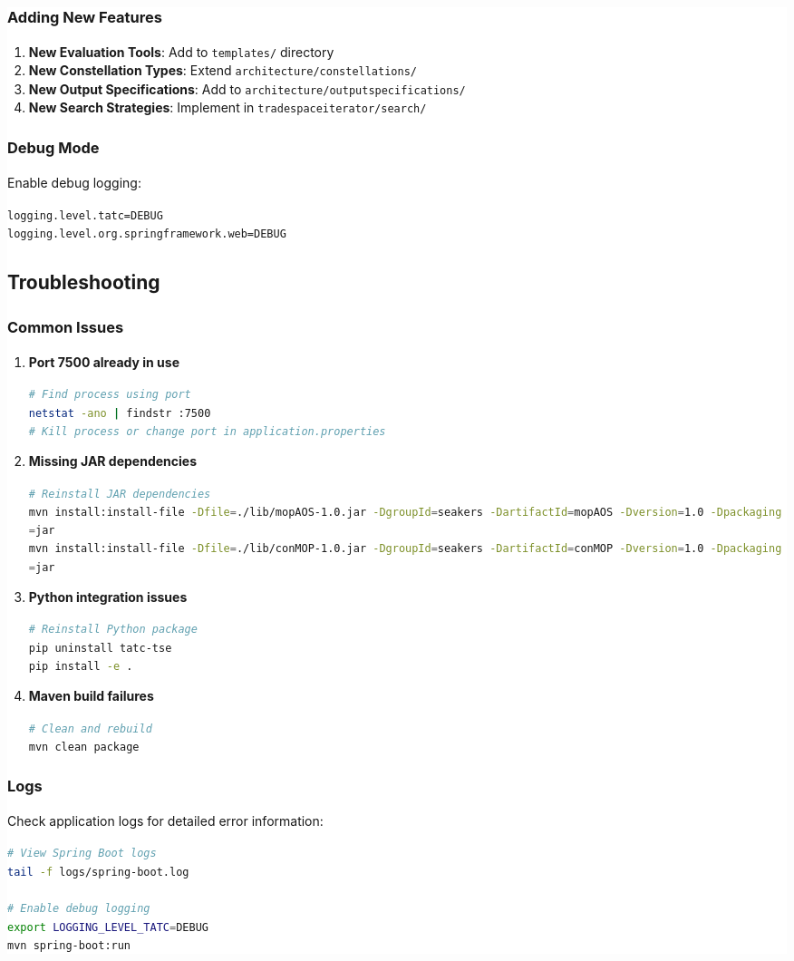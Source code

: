 ### Adding New Features

1. **New Evaluation Tools**: Add to `templates/` directory
2. **New Constellation Types**: Extend `architecture/constellations/`
3. **New Output Specifications**: Add to `architecture/outputspecifications/`
4. **New Search Strategies**: Implement in `tradespaceiterator/search/`

### Debug Mode

Enable debug logging:

```properties
logging.level.tatc=DEBUG
logging.level.org.springframework.web=DEBUG
```

## Troubleshooting

### Common Issues

1. **Port 7500 already in use**
   ```bash
   # Find process using port
   netstat -ano | findstr :7500
   # Kill process or change port in application.properties
   ```

2. **Missing JAR dependencies**
   ```bash
   # Reinstall JAR dependencies
   mvn install:install-file -Dfile=./lib/mopAOS-1.0.jar -DgroupId=seakers -DartifactId=mopAOS -Dversion=1.0 -Dpackaging=jar
   mvn install:install-file -Dfile=./lib/conMOP-1.0.jar -DgroupId=seakers -DartifactId=conMOP -Dversion=1.0 -Dpackaging=jar
   ```

3. **Python integration issues**
   ```bash
   # Reinstall Python package
   pip uninstall tatc-tse
   pip install -e .
   ```

4. **Maven build failures**
   ```bash
   # Clean and rebuild
   mvn clean package
   ```

### Logs

Check application logs for detailed error information:

```bash
# View Spring Boot logs
tail -f logs/spring-boot.log

# Enable debug logging
export LOGGING_LEVEL_TATC=DEBUG
mvn spring-boot:run
```
